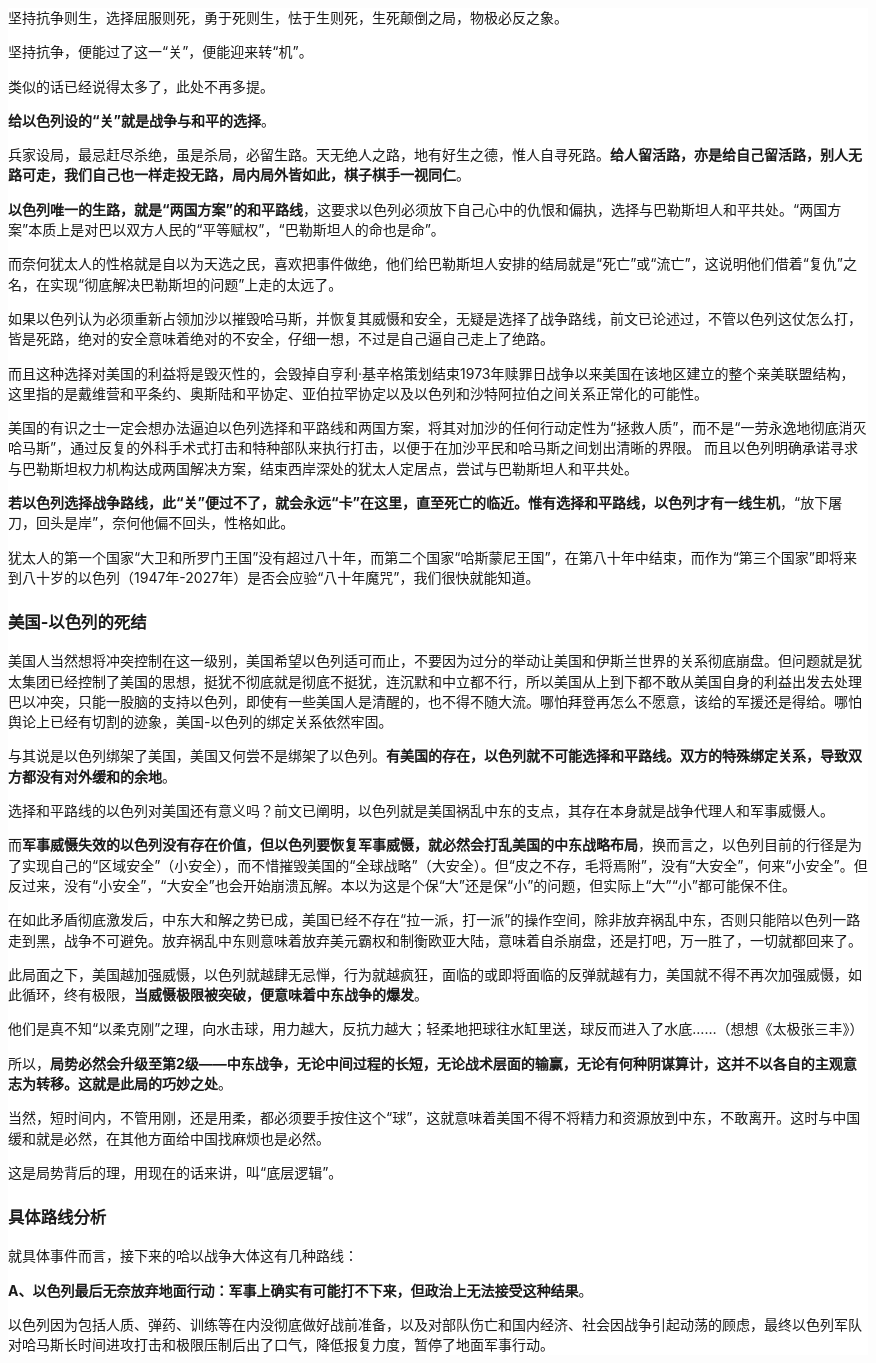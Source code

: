坚持抗争则生，选择屈服则死，勇于死则生，怯于生则死，生死颠倒之局，物极必反之象。

坚持抗争，便能过了这一“关”，便能迎来转“机”。

类似的话已经说得太多了，此处不再多提。

**给以色列设的“关”就是战争与和平的选择**。

兵家设局，最忌赶尽杀绝，虽是杀局，必留生路。天无绝人之路，地有好生之德，惟人自寻死路。**给人留活路，亦是给自己留活路，别人无路可走，我们自己也一样走投无路，局内局外皆如此，棋子棋手一视同仁**。

**以色列唯一的生路，就是“两国方案”的和平路线**，这要求以色列必须放下自己心中的仇恨和偏执，选择与巴勒斯坦人和平共处。“两国方案”本质上是对巴以双方人民的“平等赋权”，“巴勒斯坦人的命也是命”。

而奈何犹太人的性格就是自以为天选之民，喜欢把事件做绝，他们给巴勒斯坦人安排的结局就是“死亡”或“流亡”，这说明他们借着“复仇”之名，在实现“彻底解决巴勒斯坦的问题”上走的太远了。

如果以色列认为必须重新占领加沙以摧毁哈马斯，并恢复其威慑和安全，无疑是选择了战争路线，前文已论述过，不管以色列这仗怎么打，皆是死路，绝对的安全意味着绝对的不安全，仔细一想，不过是自己逼自己走上了绝路。

而且这种选择对美国的利益将是毁灭性的，会毁掉自亨利·基辛格策划结束1973年赎罪日战争以来美国在该地区建立的整个亲美联盟结构，这里指的是戴维营和平条约、奥斯陆和平协定、亚伯拉罕协定以及以色列和沙特阿拉伯之间关系正常化的可能性。

美国的有识之士一定会想办法逼迫以色列选择和平路线和两国方案，将其对加沙的任何行动定性为“拯救人质”，而不是“一劳永逸地彻底消灭哈马斯”，通过反复的外科手术式打击和特种部队来执行打击，以便于在加沙平民和哈马斯之间划出清晰的界限。 而且以色列明确承诺寻求与巴勒斯坦权力机构达成两国解决方案，结束西岸深处的犹太人定居点，尝试与巴勒斯坦人和平共处。

**若以色列选择战争路线，此“关”便过不了，就会永远“卡”在这里，直至死亡的临近。惟有选择和平路线，以色列才有一线生机**，“放下屠刀，回头是岸”，奈何他偏不回头，性格如此。

犹太人的第一个国家“大卫和所罗门王国”没有超过八十年，而第二个国家“哈斯蒙尼王国”，在第八十年中结束，而作为“第三个国家”即将来到八十岁的以色列（1947年-2027年）是否会应验“八十年魔咒”，我们很快就能知道。

### 美国-以色列的死结

美国人当然想将冲突控制在这一级别，美国希望以色列适可而止，不要因为过分的举动让美国和伊斯兰世界的关系彻底崩盘。但问题就是犹太集团已经控制了美国的思想，挺犹不彻底就是彻底不挺犹，连沉默和中立都不行，所以美国从上到下都不敢从美国自身的利益出发去处理巴以冲突，只能一股脑的支持以色列，即使有一些美国人是清醒的，也不得不随大流。哪怕拜登再怎么不愿意，该给的军援还是得给。哪怕舆论上已经有切割的迹象，美国-以色列的绑定关系依然牢固。

与其说是以色列绑架了美国，美国又何尝不是绑架了以色列。**有美国的存在，以色列就不可能选择和平路线。双方的特殊绑定关系，导致双方都没有对外缓和的余地**。

选择和平路线的以色列对美国还有意义吗？前文已阐明，以色列就是美国祸乱中东的支点，其存在本身就是战争代理人和军事威慑人。

而**军事威慑失效的以色列没有存在价值，但以色列要恢复军事威慑，就必然会打乱美国的中东战略布局**，换而言之，以色列目前的行径是为了实现自己的“区域安全”（小安全），而不惜摧毁美国的“全球战略”（大安全）。但“皮之不存，毛将焉附”，没有“大安全”，何来“小安全”。但反过来，没有“小安全”，“大安全”也会开始崩溃瓦解。本以为这是个保“大”还是保“小”的问题，但实际上“大”“小”都可能保不住。

在如此矛盾彻底激发后，中东大和解之势已成，美国已经不存在“拉一派，打一派”的操作空间，除非放弃祸乱中东，否则只能陪以色列一路走到黑，战争不可避免。放弃祸乱中东则意味着放弃美元霸权和制衡欧亚大陆，意味着自杀崩盘，还是打吧，万一胜了，一切就都回来了。

此局面之下，美国越加强威慑，以色列就越肆无忌惮，行为就越疯狂，面临的或即将面临的反弹就越有力，美国就不得不再次加强威慑，如此循环，终有极限，**当威慑极限被突破，便意味着中东战争的爆发**。

他们是真不知“以柔克刚”之理，向水击球，用力越大，反抗力越大；轻柔地把球往水缸里送，球反而进入了水底……（想想《太极张三丰》）

所以，**局势必然会升级至第2级——中东战争，无论中间过程的长短，无论战术层面的输赢，无论有何种阴谋算计，这并不以各自的主观意志为转移。这就是此局的巧妙之处**。

当然，短时间内，不管用刚，还是用柔，都必须要手按住这个“球”，这就意味着美国不得不将精力和资源放到中东，不敢离开。这时与中国缓和就是必然，在其他方面给中国找麻烦也是必然。

这是局势背后的理，用现在的话来讲，叫“底层逻辑”。

### 具体路线分析

就具体事件而言，接下来的哈以战争大体这有几种路线：

**A、以色列最后无奈放弃地面行动：军事上确实有可能打不下来，但政治上无法接受这种结果**。

以色列因为包括人质、弹药、训练等在内没彻底做好战前准备，以及对部队伤亡和国内经济、社会因战争引起动荡的顾虑，最终以色列军队对哈马斯长时间进攻打击和极限压制后出了口气，降低报复力度，暂停了地面军事行动。
